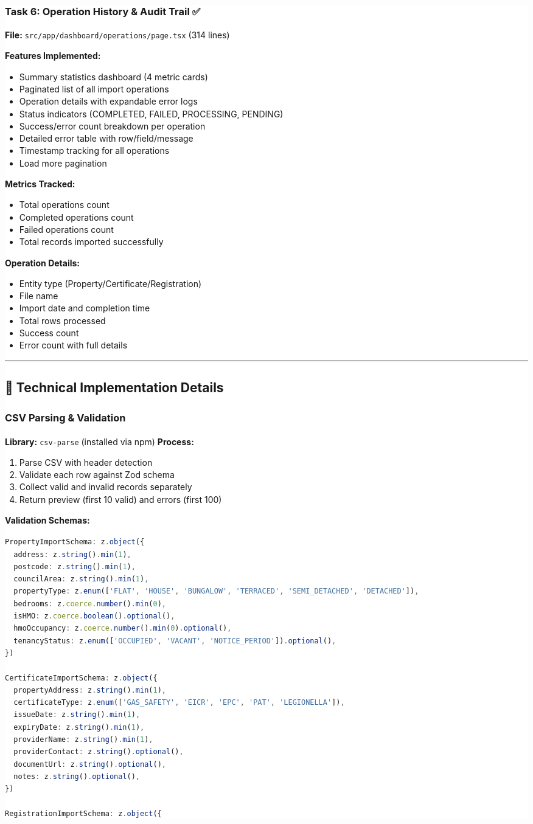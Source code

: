 
### Task 6: Operation History & Audit Trail ✅
**File:** `src/app/dashboard/operations/page.tsx` (314 lines)

**Features Implemented:**
- Summary statistics dashboard (4 metric cards)
- Paginated list of all import operations
- Operation details with expandable error logs
- Status indicators (COMPLETED, FAILED, PROCESSING, PENDING)
- Success/error count breakdown per operation
- Detailed error table with row/field/message
- Timestamp tracking for all operations
- Load more pagination

**Metrics Tracked:**
- Total operations count
- Completed operations count
- Failed operations count
- Total records imported successfully

**Operation Details:**
- Entity type (Property/Certificate/Registration)
- File name
- Import date and completion time
- Total rows processed
- Success count
- Error count with full details

---

## 🔧 Technical Implementation Details

### CSV Parsing & Validation
**Library:** `csv-parse` (installed via npm)
**Process:**
1. Parse CSV with header detection
2. Validate each row against Zod schema
3. Collect valid and invalid records separately
4. Return preview (first 10 valid) and errors (first 100)

**Validation Schemas:**
```typescript
PropertyImportSchema: z.object({
  address: z.string().min(1),
  postcode: z.string().min(1),
  councilArea: z.string().min(1),
  propertyType: z.enum(['FLAT', 'HOUSE', 'BUNGALOW', 'TERRACED', 'SEMI_DETACHED', 'DETACHED']),
  bedrooms: z.coerce.number().min(0),
  isHMO: z.coerce.boolean().optional(),
  hmoOccupancy: z.coerce.number().min(0).optional(),
  tenancyStatus: z.enum(['OCCUPIED', 'VACANT', 'NOTICE_PERIOD']).optional(),
})

CertificateImportSchema: z.object({
  propertyAddress: z.string().min(1),
  certificateType: z.enum(['GAS_SAFETY', 'EICR', 'EPC', 'PAT', 'LEGIONELLA']),
  issueDate: z.string().min(1),
  expiryDate: z.string().min(1),
  providerName: z.string().min(1),
  providerContact: z.string().optional(),
  documentUrl: z.string().optional(),
  notes: z.string().optional(),
})

RegistrationImportSchema: z.object({
```